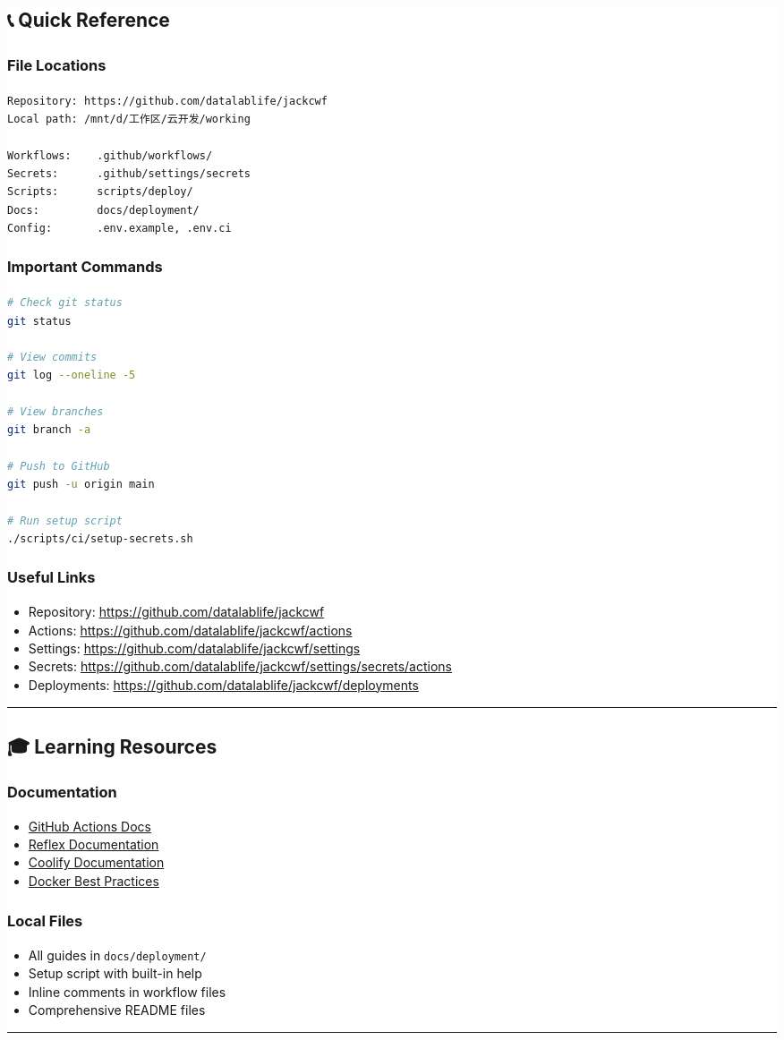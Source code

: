 ## 📞 Quick Reference

### File Locations
```
Repository: https://github.com/datalablife/jackcwf
Local path: /mnt/d/工作区/云开发/working

Workflows:    .github/workflows/
Secrets:      .github/settings/secrets
Scripts:      scripts/deploy/
Docs:         docs/deployment/
Config:       .env.example, .env.ci
```

### Important Commands
```bash
# Check git status
git status

# View commits
git log --oneline -5

# View branches
git branch -a

# Push to GitHub
git push -u origin main

# Run setup script
./scripts/ci/setup-secrets.sh
```

### Useful Links
- Repository: https://github.com/datalablife/jackcwf
- Actions: https://github.com/datalablife/jackcwf/actions
- Settings: https://github.com/datalablife/jackcwf/settings
- Secrets: https://github.com/datalablife/jackcwf/settings/secrets/actions
- Deployments: https://github.com/datalablife/jackcwf/deployments

---

## 🎓 Learning Resources

### Documentation
- [GitHub Actions Docs](https://docs.github.com/en/actions)
- [Reflex Documentation](https://reflex.dev/docs)
- [Coolify Documentation](https://coolify.io/docs)
- [Docker Best Practices](https://docs.docker.com/develop/dev-best-practices/)

### Local Files
- All guides in `docs/deployment/`
- Setup script with built-in help
- Inline comments in workflow files
- Comprehensive README files

---